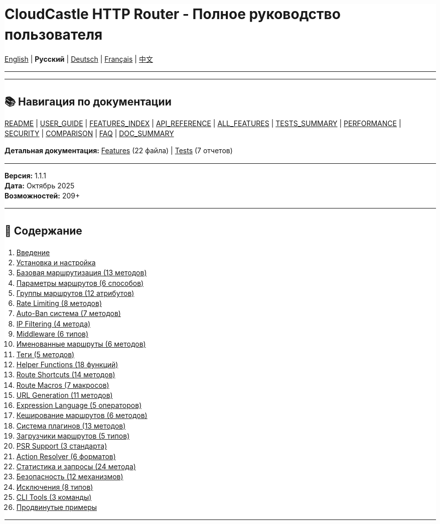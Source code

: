# CloudCastle HTTP Router - Полное руководство пользователя

[English](../en/USER_GUIDE.md) | **Русский** | [Deutsch](../de/USER_GUIDE.md) | [Français](../fr/USER_GUIDE.md) | [中文](../zh/USER_GUIDE.md)

---



---

## 📚 Навигация по документации

[README](../../README.md) | [USER_GUIDE](USER_GUIDE.md) | [FEATURES_INDEX](FEATURES_INDEX.md) | [API_REFERENCE](API_REFERENCE.md) | [ALL_FEATURES](ALL_FEATURES.md) | [TESTS_SUMMARY](TESTS_SUMMARY.md) | [PERFORMANCE](PERFORMANCE_ANALYSIS.md) | [SECURITY](SECURITY_REPORT.md) | [COMPARISON](COMPARISON.md) | [FAQ](FAQ.md) | [DOC_SUMMARY](DOCUMENTATION_SUMMARY.md)

**Детальная документация:** [Features](features/) (22 файла) | [Tests](tests/) (7 отчетов)

---


**Версия:** 1.1.1  
**Дата:** Октябрь 2025  
**Возможностей:** 209+

---

## 📑 Содержание

1. [Введение](#введение)
2. [Установка и настройка](#установка-и-настройка)
3. [Базовая маршрутизация (13 методов)](#базовая-маршрутизация)
4. [Параметры маршрутов (6 способов)](#параметры-маршрутов)
5. [Группы маршрутов (12 атрибутов)](#группы-маршрутов)
6. [Rate Limiting (8 методов)](#rate-limiting)
7. [Auto-Ban система (7 методов)](#auto-ban-система)
8. [IP Filtering (4 метода)](#ip-filtering)
9. [Middleware (6 типов)](#middleware)
10. [Именованные маршруты (6 методов)](#именованные-маршруты)
11. [Теги (5 методов)](#теги)
12. [Helper Functions (18 функций)](#helper-functions)
13. [Route Shortcuts (14 методов)](#route-shortcuts)
14. [Route Macros (7 макросов)](#route-macros)
15. [URL Generation (11 методов)](#url-generation)
16. [Expression Language (5 операторов)](#expression-language)
17. [Кеширование маршрутов (6 методов)](#кеширование-маршрутов)
18. [Система плагинов (13 методов)](#система-плагинов)
19. [Загрузчики маршрутов (5 типов)](#загрузчики-маршрутов)
20. [PSR Support (3 стандарта)](#psr-support)
21. [Action Resolver (6 форматов)](#action-resolver)
22. [Статистика и запросы (24 метода)](#статистика-и-запросы)
23. [Безопасность (12 механизмов)](#безопасность)
24. [Исключения (8 типов)](#исключения)
25. [CLI Tools (3 команды)](#cli-tools)
26. [Продвинутые примеры](#продвинутые-примеры)

---